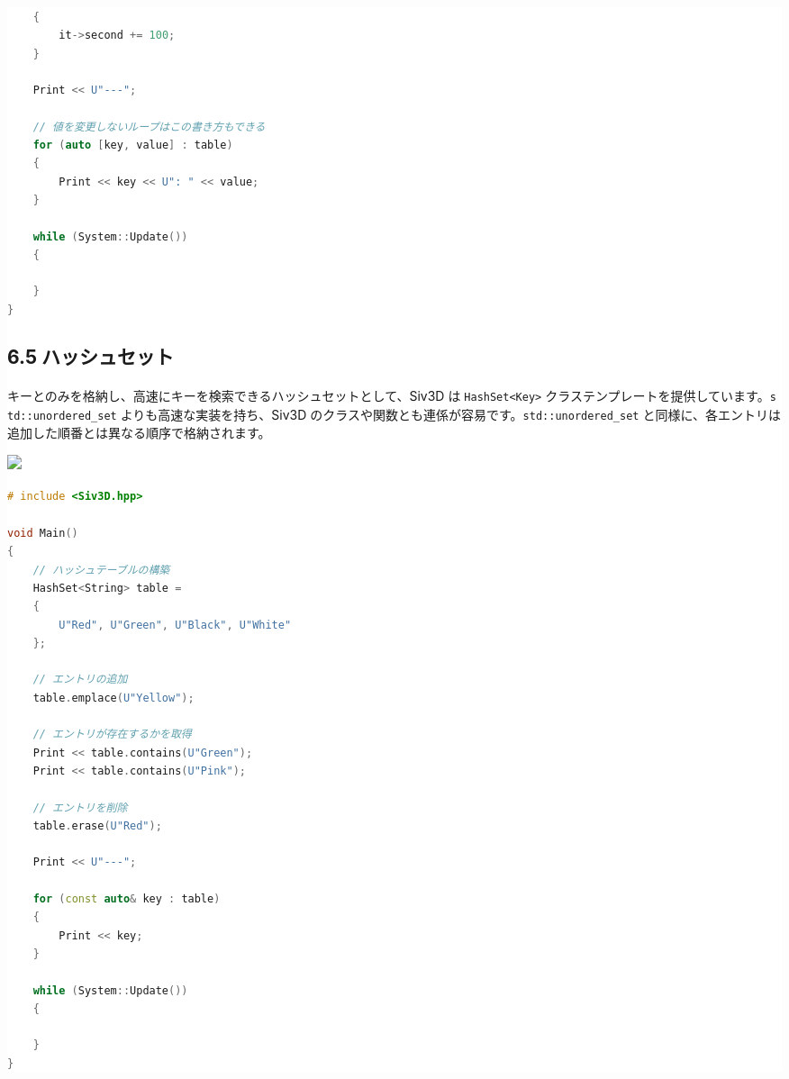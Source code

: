 ```cpp
	{
		it->second += 100;
	}

	Print << U"---";

	// 値を変更しないループはこの書き方もできる
	for (auto [key, value] : table)
	{
		Print << key << U": " << value;
	}

	while (System::Update())
	{

	}
}
```


## 6.5 ハッシュセット
キーとのみを格納し、高速にキーを検索できるハッシュセットとして、Siv3D は `HashSet<Key>` クラステンプレートを提供しています。`std::unordered_set` よりも高速な実装を持ち、Siv3D のクラスや関数とも連係が容易です。`std::unordered_set` と同様に、各エントリは追加した順番とは異なる順序で格納されます。

![](https://raw.githubusercontent.com/Siv3D/siv3d.site.resource/main/v6/learn/data-structure/4.png)

```cpp
# include <Siv3D.hpp>

void Main()
{
	// ハッシュテーブルの構築
	HashSet<String> table =
	{
		U"Red", U"Green", U"Black", U"White"
	};

	// エントリの追加
	table.emplace(U"Yellow");

	// エントリが存在するかを取得
	Print << table.contains(U"Green");
	Print << table.contains(U"Pink");

	// エントリを削除
	table.erase(U"Red");

	Print << U"---";

	for (const auto& key : table)
	{
		Print << key;
	}

	while (System::Update())
	{

	}
}
```
